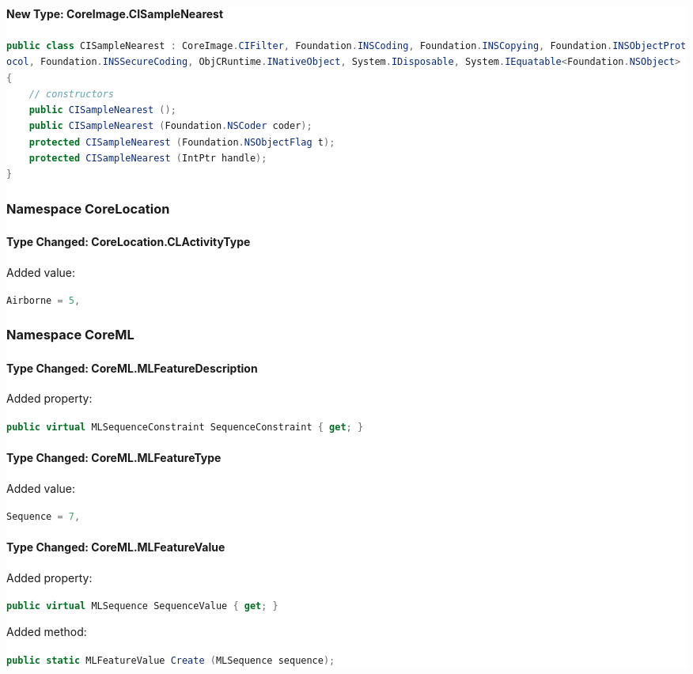 #### New Type: CoreImage.CISampleNearest

```csharp
public class CISampleNearest : CoreImage.CIFilter, Foundation.INSCoding, Foundation.INSCopying, Foundation.INSObjectProtocol, Foundation.INSSecureCoding, ObjCRuntime.INativeObject, System.IDisposable, System.IEquatable<Foundation.NSObject> {
	// constructors
	public CISampleNearest ();
	public CISampleNearest (Foundation.NSCoder coder);
	protected CISampleNearest (Foundation.NSObjectFlag t);
	protected CISampleNearest (IntPtr handle);
}
```


### Namespace CoreLocation

#### Type Changed: CoreLocation.CLActivityType

Added value:

```csharp
Airborne = 5,
```



### Namespace CoreML

#### Type Changed: CoreML.MLFeatureDescription

Added property:

```csharp
public virtual MLSequenceConstraint SequenceConstraint { get; }
```


#### Type Changed: CoreML.MLFeatureType

Added value:

```csharp
Sequence = 7,
```


#### Type Changed: CoreML.MLFeatureValue

Added property:

```csharp
public virtual MLSequence SequenceValue { get; }
```

Added method:

```csharp
public static MLFeatureValue Create (MLSequence sequence);
```
